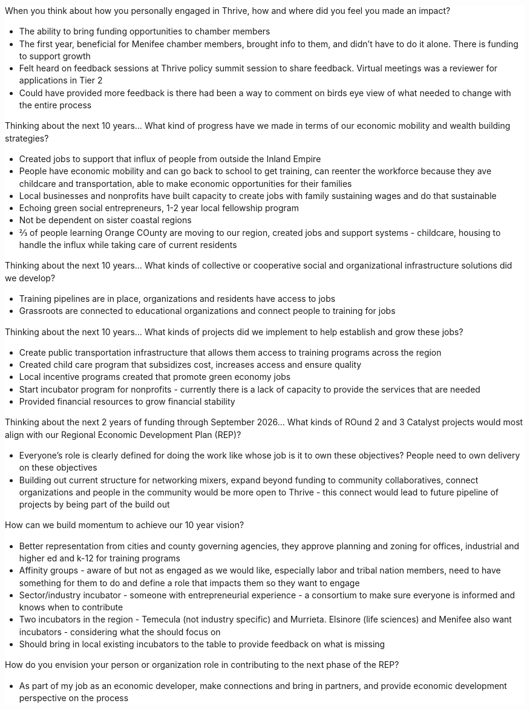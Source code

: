 When you think about how you personally engaged in Thrive, how and where did you feel you made an impact?

* The ability to bring funding opportunities to chamber members  
* The first year, beneficial for Menifee chamber members, brought info to them, and didn’t have to do it alone.  There is funding to support growth  
* Felt heard on feedback sessions at Thrive policy summit session to share feedback.  Virtual meetings was a reviewer for applications in Tier 2  
* Could have provided more feedback is there had been a way to comment on birds eye view of what needed to change with the entire process

Thinking about the next 10 years… What kind of progress have we made in terms of our economic mobility and wealth building strategies?

* Created jobs to support that influx of people from outside the Inland Empire  
* People have economic mobility and can go back to school to get training, can reenter the workforce because they ave childcare and transportation, able to make economic opportunities for their families  
* Local businesses and nonprofits have built capacity to create jobs with family sustaining wages and do that sustainable  
* Echoing green social entrepreneurs, 1-2 year local fellowship program  
* Not be dependent on sister coastal regions  
* ⅔ of people learning Orange COunty are moving to our region, created jobs and support systems \- childcare, housing to handle the influx while taking care of current residents

Thinking about the next 10 years… What kinds of collective or cooperative social and organizational infrastructure solutions did we develop?

* Training pipelines are in place, organizations and residents have access to jobs  
* Grassroots are connected to educational organizations and connect people to training for jobs

Thinking about the next 10 years… What kinds of projects did we implement to help establish and grow these jobs?

* Create public transportation infrastructure that allows them access to training programs across the region  
* Created child care program that subsidizes cost, increases access and ensure quality  
* Local incentive programs created that promote green economy jobs  
* Start incubator program for nonprofits \- currently there is a lack of capacity to provide the services that are needed  
* Provided financial resources to grow financial stability

Thinking about the next 2 years of funding through September 2026… What kinds of ROund 2 and 3 Catalyst projects would most align with our Regional Economic Development Plan (REP)?

* Everyone’s role is clearly defined for doing the work like whose job is it to own these objectives?  People need to own delivery on these objectives  
* Building out current structure for networking mixers, expand beyond funding to community collaboratives, connect organizations and people in the community would be more open to Thrive \- this connect would lead to future pipeline of projects by being part of the build out 

How can we build momentum to achieve our 10 year vision?

* Better representation from cities and county governing agencies, they approve planning and zoning for offices, industrial and higher ed and k-12 for training programs  
* Affinity groups \- aware of but not as engaged as we would like, especially labor and tribal nation members, need to have something for them to do and define a role that impacts them so they want to engage  
* Sector/industry incubator \- someone with entrepreneurial experience \- a consortium to make sure everyone is informed and knows when to contribute  
* Two incubators in the region \- Temecula (not industry specific) and Murrieta.  Elsinore (life sciences) and Menifee also want incubators \- considering what the should focus on  
* Should bring in local existing incubators to the table to provide feedback on what is missing

How do you envision your person or organization role in contributing to the next phase of the REP?

* As part of my job as an economic developer, make connections and bring in partners, and provide economic development perspective on the process